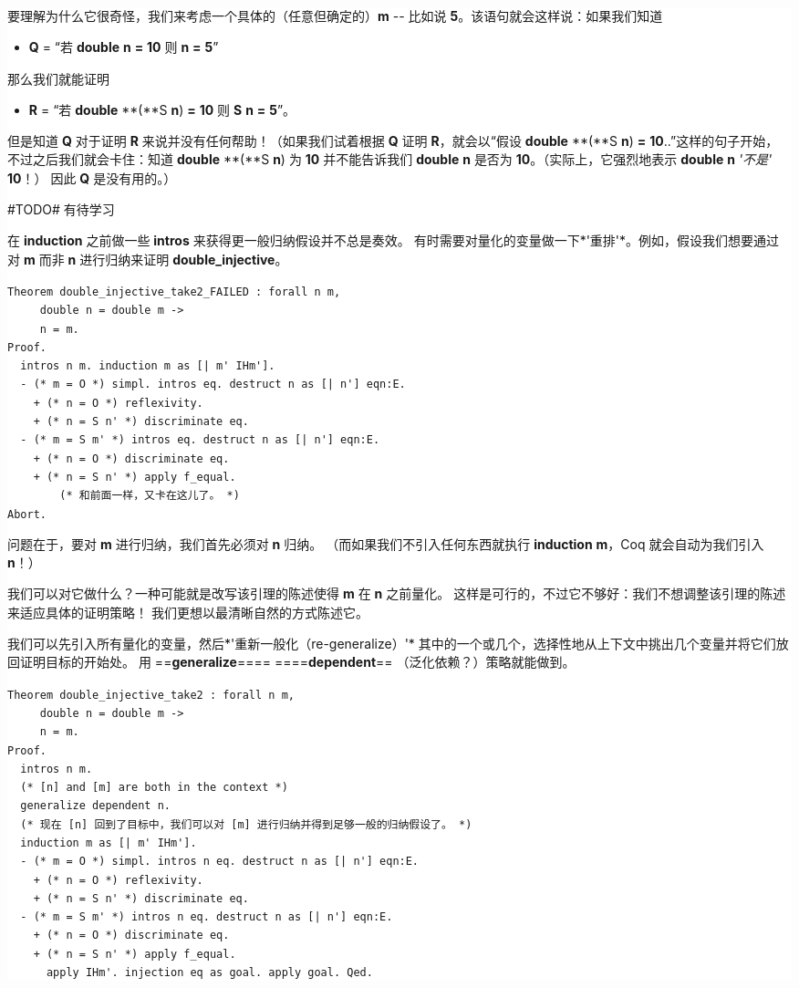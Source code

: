 要理解为什么它很奇怪，我们来考虑一个具体的（任意但确定的）**m** -- 比如说 **5**。该语句就会这样说：如果我们知道

* **Q** = “若 **double** **n** **=** **10** 则 **n** **=** **5**”

那么我们就能证明

* **R** = “若 **double** **(**S **n**) **=** **10** 则 **S** **n** **=** **5**”。

但是知道 **Q** 对于证明 **R** 来说并没有任何帮助！（如果我们试着根据 **Q** 证明 **R**，就会以“假设 **double** **(**S **n**) **=** **10**..”这样的句子开始， 不过之后我们就会卡住：知道 **double** **(**S **n**) 为 **10** 并不能告诉我们 **double** **n** 是否为 **10**。（实际上，它强烈地表示 **double** **n** *'不是'* **10**！） 因此 **Q** 是没有用的。）

​#TODO#​ 有待学习

在 **induction** 之前做一些 **intros** 来获得更一般归纳假设并不总是奏效。 有时需要对量化的变量做一下*'重排'*。例如，假设我们想要通过对 **m** 而非 **n** 进行归纳来证明 **double_injective**。

```coq
Theorem double_injective_take2_FAILED : forall n m,
     double n = double m ->
     n = m.
Proof.
  intros n m. induction m as [| m' IHm'].
  - (* m = O *) simpl. intros eq. destruct n as [| n'] eqn:E.
    + (* n = O *) reflexivity.
    + (* n = S n' *) discriminate eq.
  - (* m = S m' *) intros eq. destruct n as [| n'] eqn:E.
    + (* n = O *) discriminate eq.
    + (* n = S n' *) apply f_equal.
        (* 和前面一样，又卡在这儿了。 *)
Abort.
```

问题在于，要对 **m** 进行归纳，我们首先必须对 **n** 归纳。 （而如果我们不引入任何东西就执行 **induction** **m**，Coq 就会自动为我们引入 **n**！）

我们可以对它做什么？一种可能就是改写该引理的陈述使得 **m** 在 **n** 之前量化。 这样是可行的，不过它不够好：我们不想调整该引理的陈述来适应具体的证明策略！ 我们更想以最清晰自然的方式陈述它。

我们可以先引入所有量化的变量，然后*'重新一般化（re-generalize）'* 其中的一个或几个，选择性地从上下文中挑出几个变量并将它们放回证明目标的开始处。 用 ==**generalize**==​==​ ​==​==**dependent**== （泛化依赖？）策略就能做到。

```coq
Theorem double_injective_take2 : forall n m,
     double n = double m ->
     n = m.
Proof.
  intros n m.
  (* [n] and [m] are both in the context *)
  generalize dependent n.
  (* 现在 [n] 回到了目标中，我们可以对 [m] 进行归纳并得到足够一般的归纳假设了。 *)
  induction m as [| m' IHm'].
  - (* m = O *) simpl. intros n eq. destruct n as [| n'] eqn:E.
    + (* n = O *) reflexivity.
    + (* n = S n' *) discriminate eq.
  - (* m = S m' *) intros n eq. destruct n as [| n'] eqn:E.
    + (* n = O *) discriminate eq.
    + (* n = S n' *) apply f_equal.
      apply IHm'. injection eq as goal. apply goal. Qed.
```
